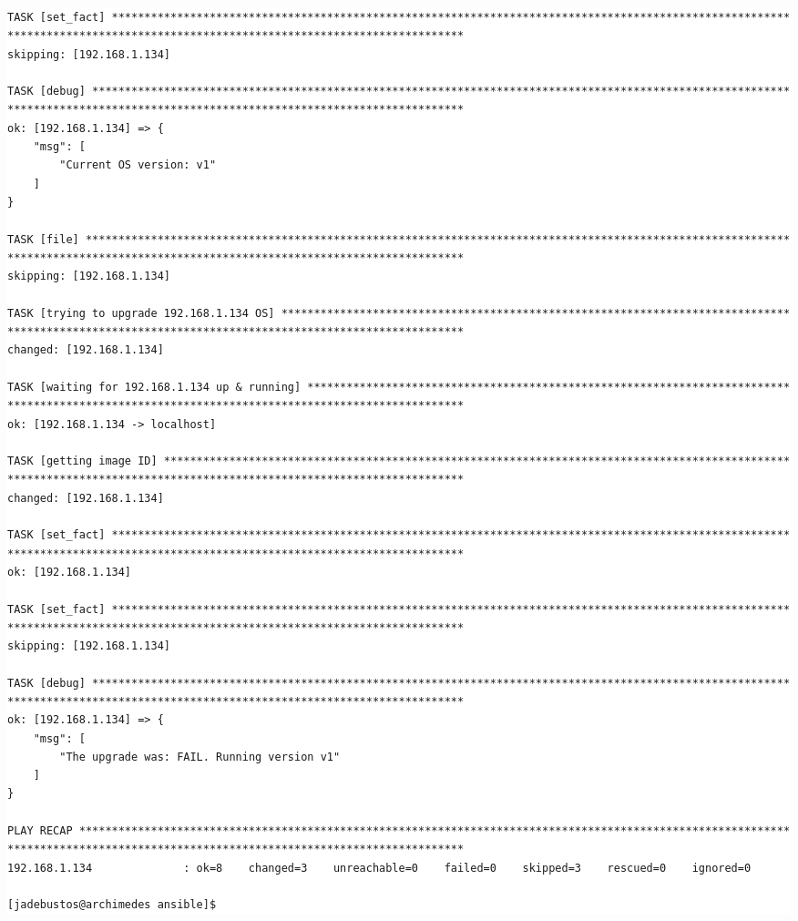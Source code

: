 ```console
TASK [set_fact] ******************************************************************************************************************************************************************************
skipping: [192.168.1.134]

TASK [debug] *********************************************************************************************************************************************************************************
ok: [192.168.1.134] => {
    "msg": [
        "Current OS version: v1"
    ]
}

TASK [file] **********************************************************************************************************************************************************************************
skipping: [192.168.1.134]

TASK [trying to upgrade 192.168.1.134 OS] ****************************************************************************************************************************************************
changed: [192.168.1.134]

TASK [waiting for 192.168.1.134 up & running] ************************************************************************************************************************************************
ok: [192.168.1.134 -> localhost]

TASK [getting image ID] **********************************************************************************************************************************************************************
changed: [192.168.1.134]

TASK [set_fact] ******************************************************************************************************************************************************************************
ok: [192.168.1.134]

TASK [set_fact] ******************************************************************************************************************************************************************************
skipping: [192.168.1.134]

TASK [debug] *********************************************************************************************************************************************************************************
ok: [192.168.1.134] => {
    "msg": [
        "The upgrade was: FAIL. Running version v1"
    ]
}

PLAY RECAP ***********************************************************************************************************************************************************************************
192.168.1.134              : ok=8    changed=3    unreachable=0    failed=0    skipped=3    rescued=0    ignored=0   

[jadebustos@archimedes ansible]$ 
```
